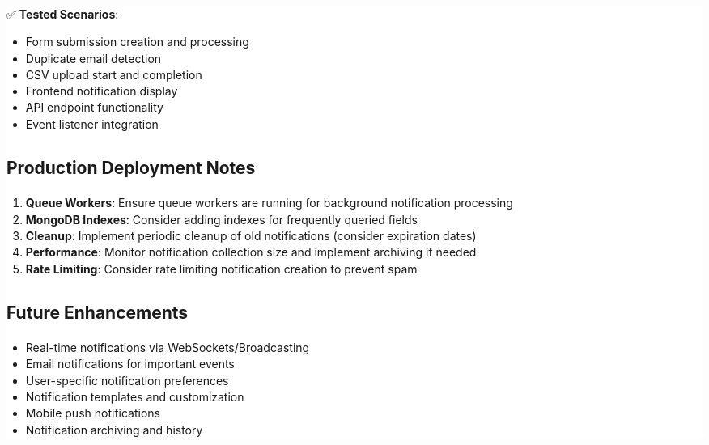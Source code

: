 ✅ **Tested Scenarios**:
- Form submission creation and processing
- Duplicate email detection
- CSV upload start and completion
- Frontend notification display
- API endpoint functionality
- Event listener integration

## Production Deployment Notes

1. **Queue Workers**: Ensure queue workers are running for background notification processing
2. **MongoDB Indexes**: Consider adding indexes for frequently queried fields
3. **Cleanup**: Implement periodic cleanup of old notifications (consider expiration dates)
4. **Performance**: Monitor notification collection size and implement archiving if needed
5. **Rate Limiting**: Consider rate limiting notification creation to prevent spam

## Future Enhancements

- Real-time notifications via WebSockets/Broadcasting
- Email notifications for important events
- User-specific notification preferences
- Notification templates and customization
- Mobile push notifications
- Notification archiving and history